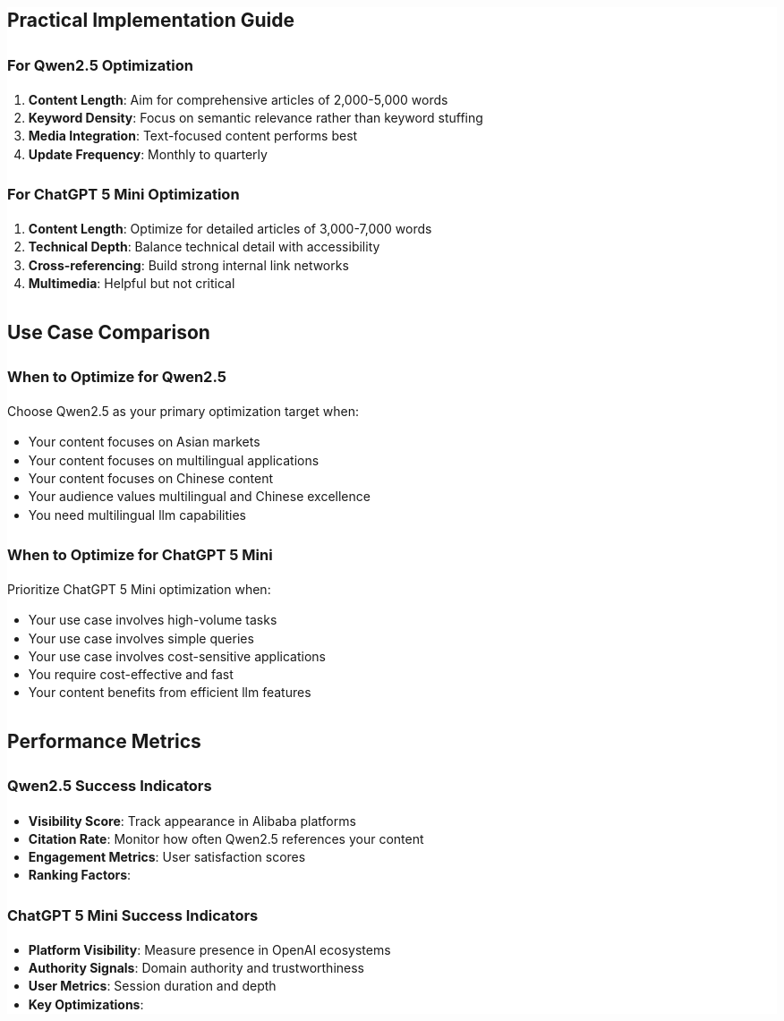 ## Practical Implementation Guide

### For Qwen2.5 Optimization

1. **Content Length**: Aim for comprehensive articles of 2,000-5,000 words
2. **Keyword Density**: Focus on semantic relevance rather than keyword stuffing
3. **Media Integration**: Text-focused content performs best
4. **Update Frequency**: Monthly to quarterly

### For ChatGPT 5 Mini Optimization

1. **Content Length**: Optimize for detailed articles of 3,000-7,000 words
2. **Technical Depth**: Balance technical detail with accessibility
3. **Cross-referencing**: Build strong internal link networks
4. **Multimedia**: Helpful but not critical

## Use Case Comparison

### When to Optimize for Qwen2.5

Choose Qwen2.5 as your primary optimization target when:
- Your content focuses on Asian markets
- Your content focuses on multilingual applications
- Your content focuses on Chinese content
- Your audience values multilingual and Chinese excellence
- You need multilingual llm capabilities

### When to Optimize for ChatGPT 5 Mini

Prioritize ChatGPT 5 Mini optimization when:
- Your use case involves high-volume tasks
- Your use case involves simple queries
- Your use case involves cost-sensitive applications
- You require cost-effective and fast
- Your content benefits from efficient llm features

## Performance Metrics

### Qwen2.5 Success Indicators
- **Visibility Score**: Track appearance in Alibaba platforms
- **Citation Rate**: Monitor how often Qwen2.5 references your content
- **Engagement Metrics**: User satisfaction scores
- **Ranking Factors**: 

### ChatGPT 5 Mini Success Indicators
- **Platform Visibility**: Measure presence in OpenAI ecosystems
- **Authority Signals**: Domain authority and trustworthiness
- **User Metrics**: Session duration and depth
- **Key Optimizations**: 
